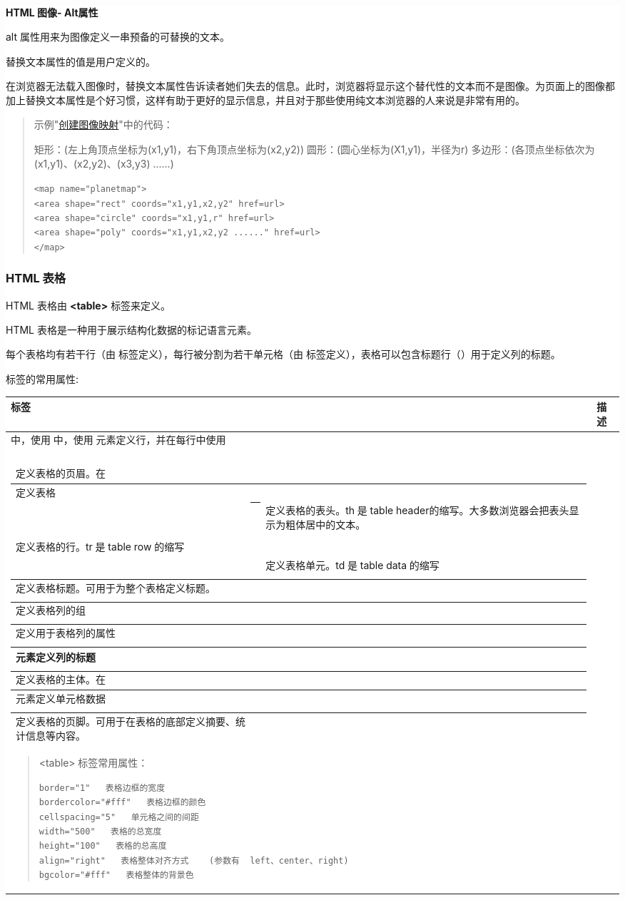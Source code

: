 **HTML 图像- Alt属性**

alt 属性用来为图像定义一串预备的可替换的文本。

替换文本属性的值是用户定义的。

在浏览器无法载入图像时，替换文本属性告诉读者她们失去的信息。此时，浏览器将显示这个替代性的文本而不是图像。为页面上的图像都加上替换文本属性是个好习惯，这样有助于更好的显示信息，并且对于那些使用纯文本浏览器的人来说是非常有用的。

>示例"[创建图像映射](https://www.runoob.com/try/try.php?filename=tryhtml_areamap)"中的代码：
>
>矩形：(左上角顶点坐标为(x1,y1)，右下角顶点坐标为(x2,y2))
>圆形：(圆心坐标为(X1,y1)，半径为r)
>多边形：(各顶点坐标依次为(x1,y1)、(x2,y2)、(x3,y3) ......)
>
>```
><map name="planetmap">
><area shape="rect" coords="x1,y1,x2,y2" href=url>
><area shape="circle" coords="x1,y1,r" href=url>
><area shape="poly" coords="x1,y1,x2,y2 ......" href=url>
></map>
>```



### HTML 表格

HTML 表格由 **\<table>** 标签来定义。

HTML 表格是一种用于展示结构化数据的标记语言元素。

每个表格均有若干行（由 **<tr>** 标签定义），每行被分割为若干单元格（由 **<td>** 标签定义），表格可以包含标题行（**<th>**）用于定义列的标题。

| 标签       | 描述                                                         |
| :--------- | :----------------------------------------------------------- |
| <table>    | 定义表格                                                     |
| <th>       | 定义表格的表头。th 是 table header的缩写。大多数浏览器会把表头显示为粗体居中的文本。 |
| <tr>       | 定义表格的行。tr 是 table row 的缩写                         |
| <td>       | 定义表格单元。td 是 table data 的缩写                        |
| <caption>  | 定义表格标题。可用于为整个表格定义标题。                     |
| <colgroup> | 定义表格列的组                                               |
| <col>      | 定义用于表格列的属性                                         |
| <thead>    | 定义表格的页眉。在 <thead > 中，使用 <th > 元素定义列的标题  |
| <tbody>    | 定义表格的主体。在 <tbody > 中，使用 <tr > 元素定义行，并在每行中使用 <td > 元素定义单元格数据 |
| <tfoot>    | 定义表格的页脚。可用于在表格的底部定义摘要、统计信息等内容。 |

> \<table> 标签常用属性：
>
> ```html
> border="1"   表格边框的宽度
> bordercolor="#fff"   表格边框的颜色
> cellspacing="5"   单元格之间的间距
> width="500"   表格的总宽度
> height="100"   表格的总高度
> align="right"   表格整体对齐方式    (参数有  left、center、right)
> bgcolor="#fff"   表格整体的背景色
> ```
>
> <tr> 标签的常用属性:
>
> ```html